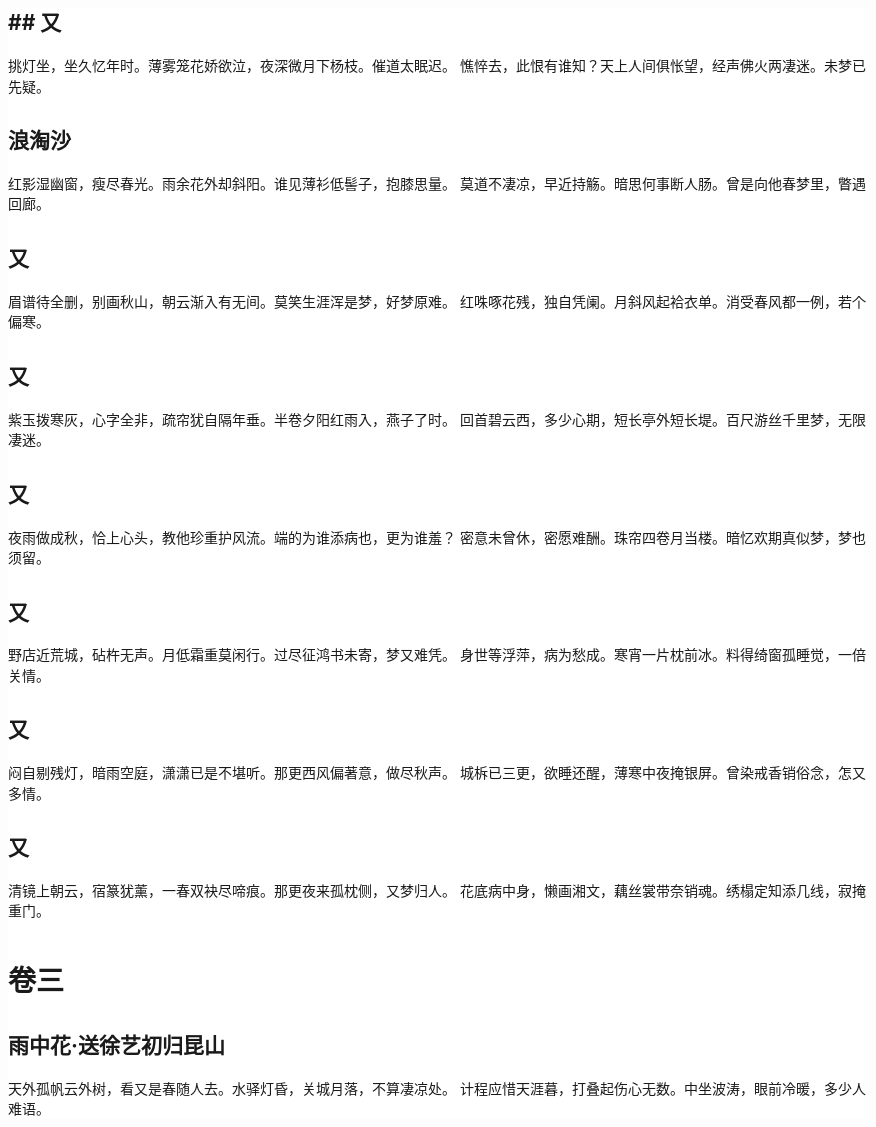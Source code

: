 ## ## 又

挑灯坐，坐久忆年时。薄雾笼花娇欲泣，夜深微月下杨枝。催道太眠迟。
憔悴去，此恨有谁知？天上人间俱怅望，经声佛火两凄迷。未梦已先疑。

## 浪淘沙

红影湿幽窗，瘦尽春光。雨余花外却斜阳。谁见薄衫低髻子，抱膝思量。
莫道不凄凉，早近持觞。暗思何事断人肠。曾是向他春梦里，瞥遇回廊。

## 又

眉谱待全删，别画秋山，朝云渐入有无间。莫笑生涯浑是梦，好梦原难。
红咮啄花残，独自凭阑。月斜风起袷衣单。消受春风都一例，若个偏寒。

## 又

紫玉拨寒灰，心字全非，疏帘犹自隔年垂。半卷夕阳红雨入，燕子了时。
回首碧云西，多少心期，短长亭外短长堤。百尺游丝千里梦，无限凄迷。

## 又

夜雨做成秋，恰上心头，教他珍重护风流。端的为谁添病也，更为谁羞？
密意未曾休，密愿难酬。珠帘四卷月当楼。暗忆欢期真似梦，梦也须留。

## 又

野店近荒城，砧杵无声。月低霜重莫闲行。过尽征鸿书未寄，梦又难凭。
身世等浮萍，病为愁成。寒宵一片枕前冰。料得绮窗孤睡觉，一倍关情。

## 又

闷自剔残灯，暗雨空庭，潇潇已是不堪听。那更西风偏著意，做尽秋声。
城柝已三更，欲睡还醒，薄寒中夜掩银屏。曾染戒香销俗念，怎又多情。

## 又

清镜上朝云，宿篆犹薰，一春双袂尽啼痕。那更夜来孤枕侧，又梦归人。
花底病中身，懒画湘文，藕丝裳带奈销魂。绣榻定知添几线，寂掩重门。



# 卷三

## 雨中花·送徐艺初归昆山

天外孤帆云外树，看又是春随人去。水驿灯昏，关城月落，不算凄凉处。
计程应惜天涯暮，打叠起伤心无数。中坐波涛，眼前冷暖，多少人难语。
